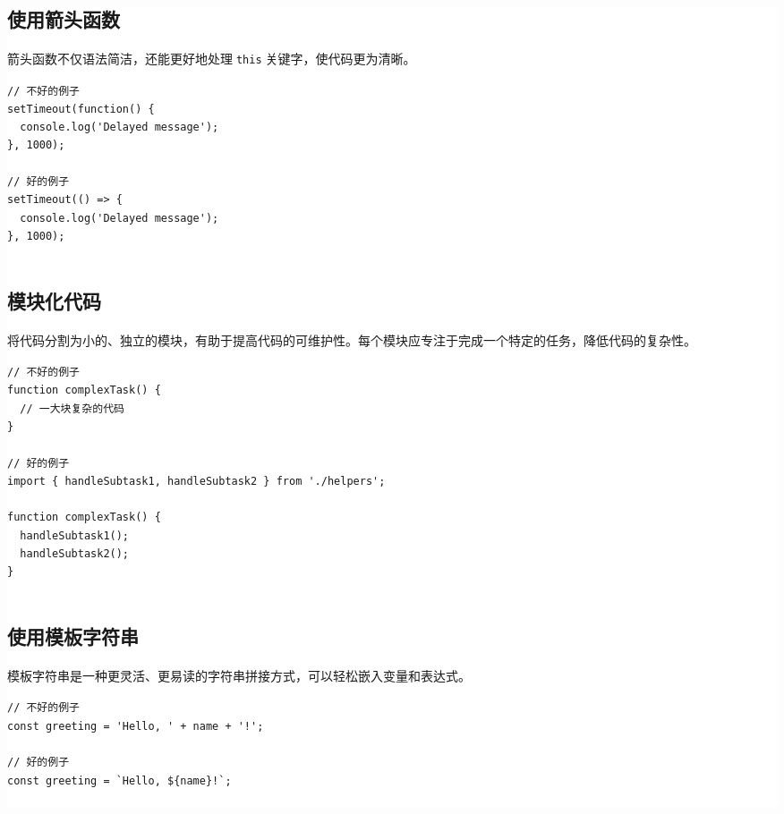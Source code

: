 使用箭头函数
------

箭头函数不仅语法简洁，还能更好地处理 `this` 关键字，使代码更为清晰。

```
// 不好的例子
setTimeout(function() {
  console.log('Delayed message');
}, 1000);

// 好的例子
setTimeout(() => {
  console.log('Delayed message');
}, 1000);


```

模块化代码
-----

将代码分割为小的、独立的模块，有助于提高代码的可维护性。每个模块应专注于完成一个特定的任务，降低代码的复杂性。

```
// 不好的例子
function complexTask() {
  // 一大块复杂的代码
}

// 好的例子
import { handleSubtask1, handleSubtask2 } from './helpers';

function complexTask() {
  handleSubtask1();
  handleSubtask2();
}


```

使用模板字符串
-------

模板字符串是一种更灵活、更易读的字符串拼接方式，可以轻松嵌入变量和表达式。

```
// 不好的例子
const greeting = 'Hello, ' + name + '!';

// 好的例子
const greeting = `Hello, ${name}!`;


```
